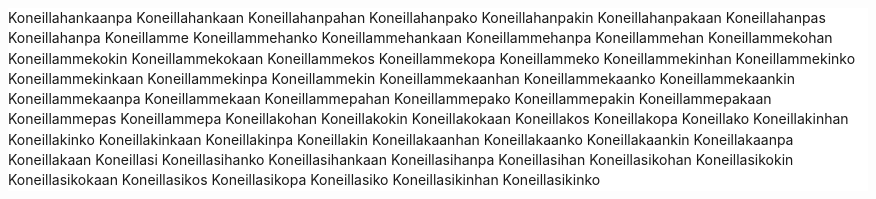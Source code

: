 Koneillahankaanpa
Koneillahankaan
Koneillahanpahan
Koneillahanpako
Koneillahanpakin
Koneillahanpakaan
Koneillahanpas
Koneillahanpa
Koneillamme
Koneillammehanko
Koneillammehankaan
Koneillammehanpa
Koneillammehan
Koneillammekohan
Koneillammekokin
Koneillammekokaan
Koneillammekos
Koneillammekopa
Koneillammeko
Koneillammekinhan
Koneillammekinko
Koneillammekinkaan
Koneillammekinpa
Koneillammekin
Koneillammekaanhan
Koneillammekaanko
Koneillammekaankin
Koneillammekaanpa
Koneillammekaan
Koneillammepahan
Koneillammepako
Koneillammepakin
Koneillammepakaan
Koneillammepas
Koneillammepa
Koneillakohan
Koneillakokin
Koneillakokaan
Koneillakos
Koneillakopa
Koneillako
Koneillakinhan
Koneillakinko
Koneillakinkaan
Koneillakinpa
Koneillakin
Koneillakaanhan
Koneillakaanko
Koneillakaankin
Koneillakaanpa
Koneillakaan
Koneillasi
Koneillasihanko
Koneillasihankaan
Koneillasihanpa
Koneillasihan
Koneillasikohan
Koneillasikokin
Koneillasikokaan
Koneillasikos
Koneillasikopa
Koneillasiko
Koneillasikinhan
Koneillasikinko